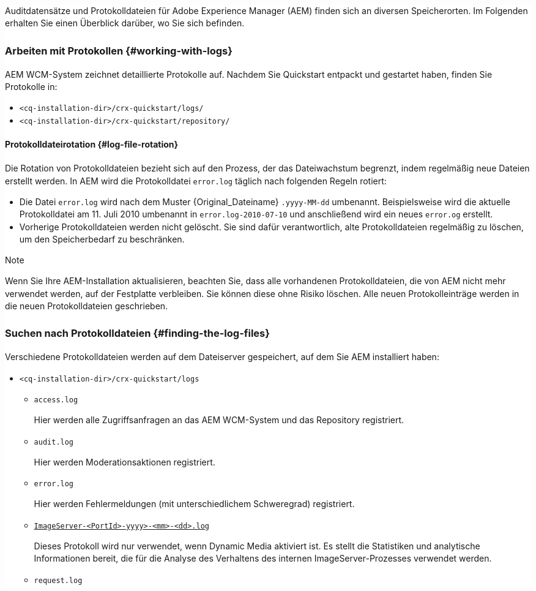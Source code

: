 Auditdatensätze und Protokolldateien für Adobe Experience Manager (AEM) finden sich an diversen Speicherorten. Im Folgenden erhalten Sie einen Überblick darüber, wo Sie sich befinden.

### Arbeiten mit Protokollen {#working-with-logs}

AEM WCM-System zeichnet detaillierte Protokolle auf. Nachdem Sie Quickstart entpackt und gestartet haben, finden Sie Protokolle in:

* `<cq-installation-dir>/crx-quickstart/logs/`
* `<cq-installation-dir>/crx-quickstart/repository/`

#### Protokolldateirotation {#log-file-rotation}

Die Rotation von Protokolldateien bezieht sich auf den Prozess, der das Dateiwachstum begrenzt, indem regelmäßig neue Dateien erstellt werden. In AEM wird die Protokolldatei `error.log` täglich nach folgenden Regeln rotiert:

* Die Datei `error.log` wird nach dem Muster {Original_Dateiname} `.yyyy-MM-dd` umbenannt. Beispielsweise wird die aktuelle Protokolldatei am 11. Juli 2010 umbenannt in `error.log-2010-07-10` und anschließend wird ein neues `error.og` erstellt.
* Vorherige Protokolldateien werden nicht gelöscht. Sie sind dafür verantwortlich, alte Protokolldateien regelmäßig zu löschen, um den Speicherbedarf zu beschränken.

>[!NOTE]
>
>Wenn Sie Ihre AEM-Installation aktualisieren, beachten Sie, dass alle vorhandenen Protokolldateien, die von AEM nicht mehr verwendet werden, auf der Festplatte verbleiben. Sie können diese ohne Risiko löschen. Alle neuen Protokolleinträge werden in die neuen Protokolldateien geschrieben. 

### Suchen nach Protokolldateien {#finding-the-log-files}

Verschiedene Protokolldateien werden auf dem Dateiserver gespeichert, auf dem Sie AEM installiert haben:

* `<cq-installation-dir>/crx-quickstart/logs`

   * `access.log`

      Hier werden alle Zugriffsanfragen an das AEM WCM-System und das Repository registriert.

   * `audit.log`

      Hier werden Moderationsaktionen registriert.

   * `error.log`

      Hier werden Fehlermeldungen (mit unterschiedlichem Schweregrad) registriert.

   * [ `ImageServer-<PortId>-yyyy>-<mm>-<dd>.log`](https://experienceleague.adobe.com/docs/dynamic-media-developer-resources/image-serving-api/image-serving-api/config-admin/server-logging/c-image-server-log.html?lang=de)

      Dieses Protokoll wird nur verwendet, wenn Dynamic Media aktiviert ist. Es stellt die Statistiken und analytische Informationen bereit, die für die Analyse des Verhaltens des internen ImageServer-Prozesses verwendet werden.

   * `request.log`
